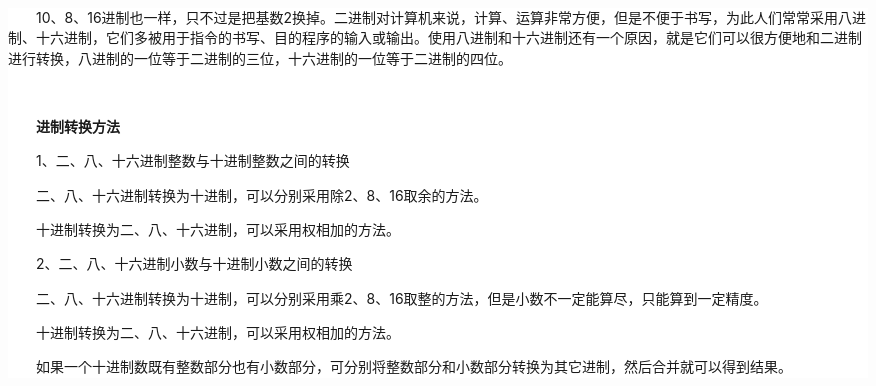 　　10、8、16进制也一样，只不过是把基数2换掉。二进制对计算机来说，计算、运算非常方便，但是不便于书写，为此人们常常采用八进制、十六进制，它们多被用于指令的书写、目的程序的输入或输出。使用八进制和十六进制还有一个原因，就是它们可以很方便地和二进制进行转换，八进制的一位等于二进制的三位，十六进制的一位等于二进制的四位。

　

　　**进制转换方法**

　　1、二、八、十六进制整数与十进制整数之间的转换

　　二、八、十六进制转换为十进制，可以分别采用除2、8、16取余的方法。

　　十进制转换为二、八、十六进制，可以采用权相加的方法。

　　2、二、八、十六进制小数与十进制小数之间的转换

　　二、八、十六进制转换为十进制，可以分别采用乘2、8、16取整的方法，但是小数不一定能算尽，只能算到一定精度。

　　十进制转换为二、八、十六进制，可以采用权相加的方法。

　　如果一个十进制数既有整数部分也有小数部分，可分别将整数部分和小数部分转换为其它进制，然后合并就可以得到结果。
